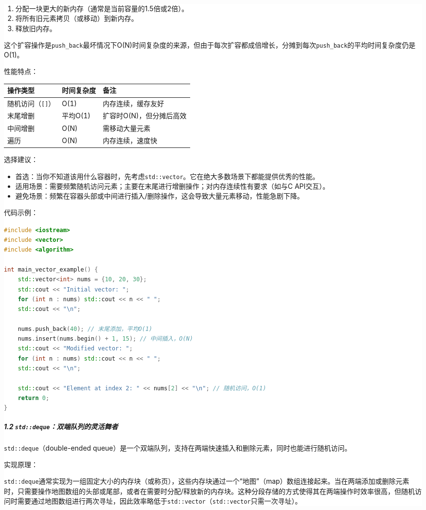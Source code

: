 1.  分配一块更大的新内存（通常是当前容量的1.5倍或2倍）。
2.  将所有旧元素拷贝（或移动）到新内存。
3.  释放旧内存。

这个扩容操作是`push_back`最坏情况下O(N)时间复杂度的来源，但由于每次扩容都成倍增长，分摊到每次`push_back`的平均时间复杂度仍是O(1)。

性能特点：

| 操作类型         | 时间复杂度 | 备注                     |
| :--------------- | :--------- | :----------------------- |
| 随机访问（`[]`） | O(1)       | 内存连续，缓存友好       |
| 末尾增删         | 平均O(1)   | 扩容时O(N)，但分摊后高效 |
| 中间增删         | O(N)       | 需移动大量元素           |
| 遍历             | O(N)       | 内存连续，速度快         |

选择建议：

*   首选：当你不知道该用什么容器时，先考虑`std::vector`。它在绝大多数场景下都能提供优秀的性能。
*   适用场景：需要频繁随机访问元素；主要在末尾进行增删操作；对内存连续性有要求（如与C API交互）。
*   避免场景：频繁在容器头部或中间进行插入/删除操作，这会导致大量元素移动，性能急剧下降。

代码示例：

```cpp
#include <iostream>
#include <vector>
#include <algorithm>

int main_vector_example() {
    std::vector<int> nums = {10, 20, 30};
    std::cout << "Initial vector: ";
    for (int n : nums) std::cout << n << " ";
    std::cout << "\n";

    nums.push_back(40); // 末尾添加，平均O(1)
    nums.insert(nums.begin() + 1, 15); // 中间插入，O(N)
    std::cout << "Modified vector: ";
    for (int n : nums) std::cout << n << " ";
    std::cout << "\n";

    std::cout << "Element at index 2: " << nums[2] << "\n"; // 随机访问，O(1)
    return 0;
}
```

##### 1.2 `std::deque`：双端队列的灵活舞者

`std::deque`（double-ended queue）是一个双端队列，支持在两端快速插入和删除元素，同时也能进行随机访问。

实现原理：

`std::deque`通常实现为一组固定大小的内存块（或称页），这些内存块通过一个“地图”（map）数组连接起来。当在两端添加或删除元素时，只需要操作地图数组的头部或尾部，或者在需要时分配/释放新的内存块。这种分段存储的方式使得其在两端操作时效率很高，但随机访问时需要通过地图数组进行两次寻址，因此效率略低于`std::vector`（`std::vector`只需一次寻址）。
